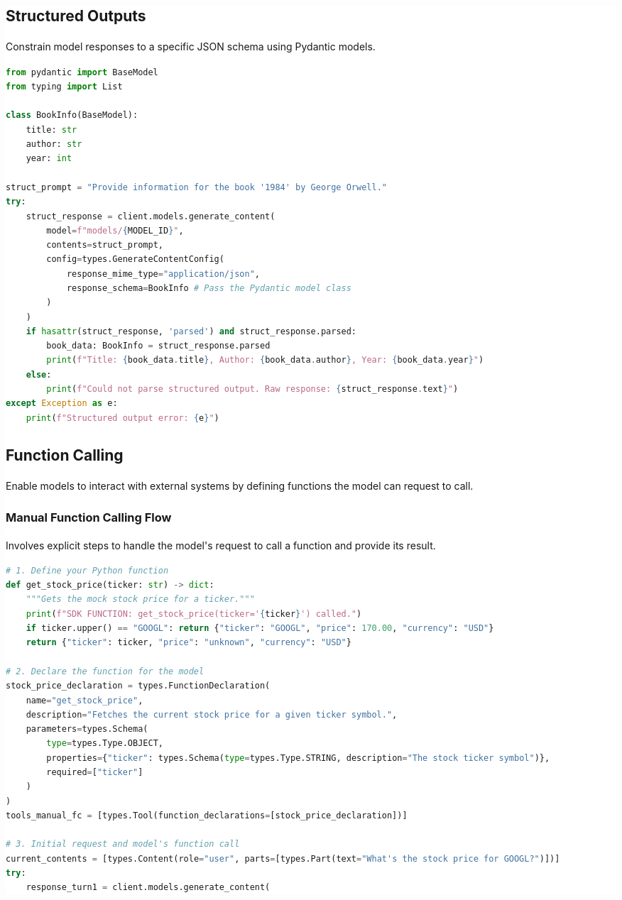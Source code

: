 ## Structured Outputs
Constrain model responses to a specific JSON schema using Pydantic models.
```python
from pydantic import BaseModel
from typing import List

class BookInfo(BaseModel):
    title: str
    author: str
    year: int

struct_prompt = "Provide information for the book '1984' by George Orwell."
try:
    struct_response = client.models.generate_content(
        model=f"models/{MODEL_ID}",
        contents=struct_prompt,
        config=types.GenerateContentConfig(
            response_mime_type="application/json",
            response_schema=BookInfo # Pass the Pydantic model class
        )
    )
    if hasattr(struct_response, 'parsed') and struct_response.parsed:
        book_data: BookInfo = struct_response.parsed
        print(f"Title: {book_data.title}, Author: {book_data.author}, Year: {book_data.year}")
    else:
        print(f"Could not parse structured output. Raw response: {struct_response.text}")
except Exception as e:
    print(f"Structured output error: {e}")
```

## Function Calling
Enable models to interact with external systems by defining functions the model can request to call.

### Manual Function Calling Flow
Involves explicit steps to handle the model's request to call a function and provide its result.
```python
# 1. Define your Python function
def get_stock_price(ticker: str) -> dict:
    """Gets the mock stock price for a ticker."""
    print(f"SDK FUNCTION: get_stock_price(ticker='{ticker}') called.")
    if ticker.upper() == "GOOGL": return {"ticker": "GOOGL", "price": 170.00, "currency": "USD"}
    return {"ticker": ticker, "price": "unknown", "currency": "USD"}

# 2. Declare the function for the model
stock_price_declaration = types.FunctionDeclaration(
    name="get_stock_price",
    description="Fetches the current stock price for a given ticker symbol.",
    parameters=types.Schema(
        type=types.Type.OBJECT,
        properties={"ticker": types.Schema(type=types.Type.STRING, description="The stock ticker symbol")},
        required=["ticker"]
    )
)
tools_manual_fc = [types.Tool(function_declarations=[stock_price_declaration])]

# 3. Initial request and model's function call
current_contents = [types.Content(role="user", parts=[types.Part(text="What's the stock price for GOOGL?")])]
try:
    response_turn1 = client.models.generate_content(
```